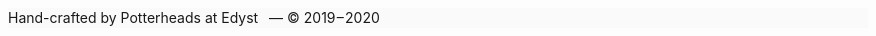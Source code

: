   <footer>Hand-crafted by Potterheads at Edyst  — © 2019 – 2020</footer>
</article>



<style>
  body {
    max-width: 600px;
    margin: auto;
    background-color: #fafafa;
  }

  aside {
    border-top: 2px dotted #ccc;
    border-bottom: 2px dotted #ccc;
  }

  article img {
    width: 100%;
    height: 75%;
  }
</style>
